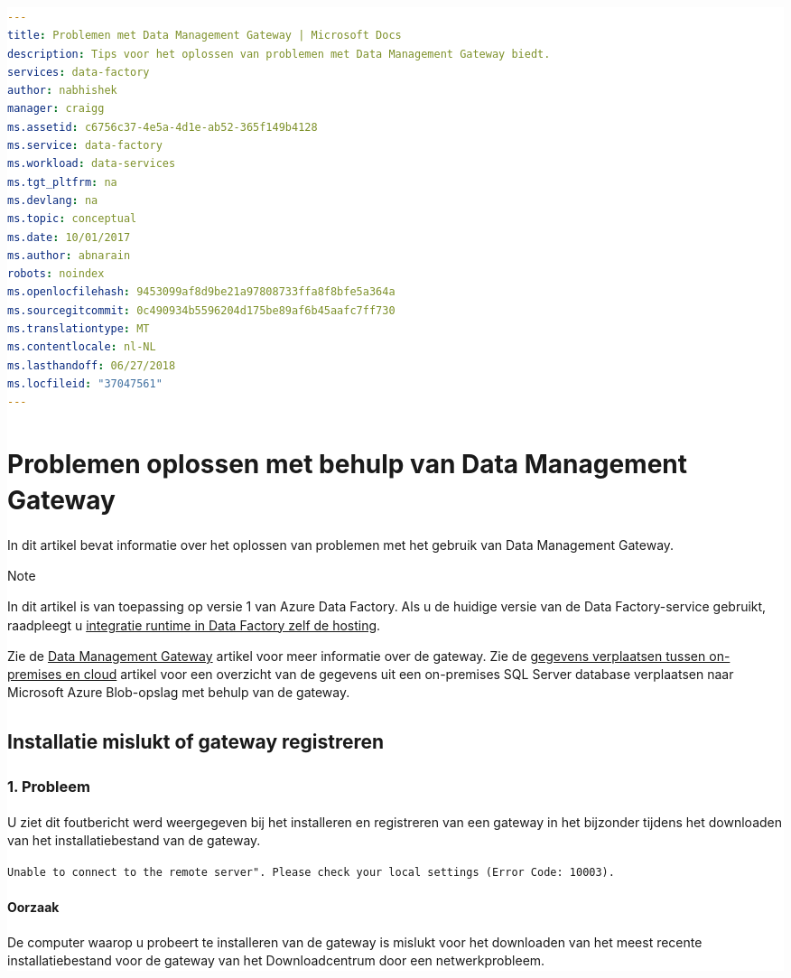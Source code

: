 ```yaml
---
title: Problemen met Data Management Gateway | Microsoft Docs
description: Tips voor het oplossen van problemen met Data Management Gateway biedt.
services: data-factory
author: nabhishek
manager: craigg
ms.assetid: c6756c37-4e5a-4d1e-ab52-365f149b4128
ms.service: data-factory
ms.workload: data-services
ms.tgt_pltfrm: na
ms.devlang: na
ms.topic: conceptual
ms.date: 10/01/2017
ms.author: abnarain
robots: noindex
ms.openlocfilehash: 9453099af8d9be21a97808733ffa8f8bfe5a364a
ms.sourcegitcommit: 0c490934b5596204d175be89af6b45aafc7ff730
ms.translationtype: MT
ms.contentlocale: nl-NL
ms.lasthandoff: 06/27/2018
ms.locfileid: "37047561"
---
```

# <a name="troubleshoot-issues-with-using-data-management-gateway"></a>Problemen oplossen met behulp van Data Management Gateway
In dit artikel bevat informatie over het oplossen van problemen met het gebruik van Data Management Gateway.

> [!NOTE]
> In dit artikel is van toepassing op versie 1 van Azure Data Factory. Als u de huidige versie van de Data Factory-service gebruikt, raadpleegt u [integratie runtime in Data Factory zelf de hosting](../create-self-hosted-integration-runtime.md).

Zie de [Data Management Gateway](data-factory-data-management-gateway.md) artikel voor meer informatie over de gateway. Zie de [gegevens verplaatsen tussen on-premises en cloud](data-factory-move-data-between-onprem-and-cloud.md) artikel voor een overzicht van de gegevens uit een on-premises SQL Server database verplaatsen naar Microsoft Azure Blob-opslag met behulp van de gateway.

## <a name="failed-to-install-or-register-gateway"></a>Installatie mislukt of gateway registreren
### <a name="1-problem"></a>1. Probleem
U ziet dit foutbericht werd weergegeven bij het installeren en registreren van een gateway in het bijzonder tijdens het downloaden van het installatiebestand van de gateway.

`Unable to connect to the remote server". Please check your local settings (Error Code: 10003).`

#### <a name="cause"></a>Oorzaak
De computer waarop u probeert te installeren van de gateway is mislukt voor het downloaden van het meest recente installatiebestand voor de gateway van het Downloadcentrum door een netwerkprobleem.
